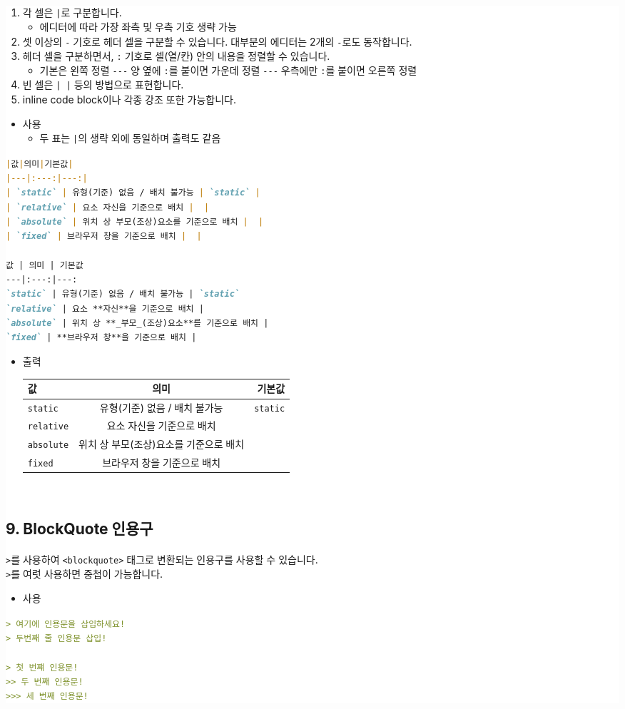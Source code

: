 1. 각 셀은 `|`로 구분합니다.
   - 에디터에 따라 가장 좌측 및 우측 기호 생략 가능
1. 셋 이상의 `-` 기호로 헤더 셀을 구분할 수 있습니다. 대부분의 에디터는 2개의 `-`로도 동작합니다.
1. 헤더 셀을 구분하면서, `:` 기호로 셀(열/칸) 안의 내용을 정렬할 수 있습니다.
   - 기본은 왼쪽 정렬
   `---` 양 옆에 `:`를 붙이면 가운데 정렬
   `---` 우측에만 `:`를 붙이면 오른쪽 정렬
1. 빈 셀은 `| |` 등의 방법으로 표현합니다.
1. inline code block이나 각종 강조 또한 가능합니다.

- 사용
  - 두 표는 `|`의 생략 외에 동일하며 출력도 같음

```markdown
|값|의미|기본값|
|---|:---:|---:|
| `static` | 유형(기준) 없음 / 배치 불가능 | `static` |
| `relative` | 요소 자신을 기준으로 배치 |  |
| `absolute` | 위치 상 부모(조상)요소를 기준으로 배치 |  |
| `fixed` | 브라우저 창을 기준으로 배치 |  |

값 | 의미 | 기본값
---|:---:|---:
`static` | 유형(기준) 없음 / 배치 불가능 | `static`
`relative` | 요소 **자신**을 기준으로 배치 |
`absolute` | 위치 상 **_부모_(조상)요소**를 기준으로 배치 |
`fixed` | **브라우저 창**을 기준으로 배치 |
```

- 출력

   |값|의미|기본값|
   |---|:---:|---:|
   | `static` | 유형(기준) 없음 / 배치 불가능 | `static` |
   | `relative` | 요소 자신을 기준으로 배치 |  |
   | `absolute` | 위치 상 부모(조상)요소를 기준으로 배치 |  |
   | `fixed` | 브라우저 창을 기준으로 배치 |  |

<br>

## 9. BlockQuote 인용구

`>`를 사용하여 `<blockquote>` 태그로 변환되는 인용구를 사용할 수 있습니다.  
`>`를 여럿 사용하면 중첩이 가능합니다.  

- 사용

```markdown
> 여기에 인용문을 삽입하세요!
> 두번째 줄 인용문 삽입!

> 첫 번쨰 인용문!
>> 두 번째 인용문!
>>> 세 번째 인용문!
```

